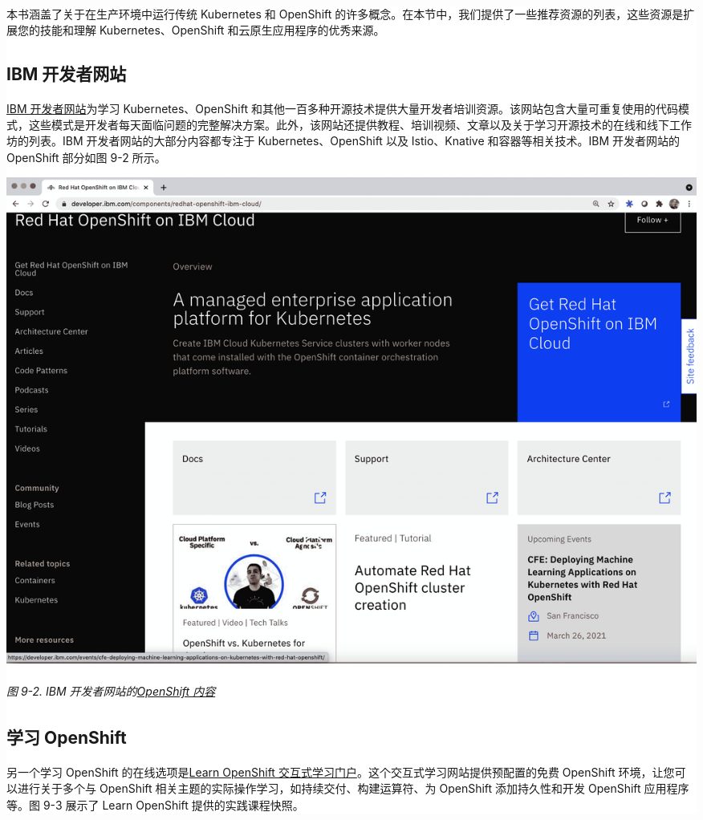 本书涵盖了关于在生产环境中运行传统 Kubernetes 和 OpenShift 的许多概念。在本节中，我们提供了一些推荐资源的列表，这些资源是扩展您的技能和理解 Kubernetes、OpenShift 和云原生应用程序的优秀来源。

## IBM 开发者网站

[IBM 开发者网站](https://developer.ibm.com)为学习 Kubernetes、OpenShift 和其他一百多种开源技术提供大量开发者培训资源。该网站包含大量可重复使用的代码模式，这些模式是开发者每天面临问题的完整解决方案。此外，该网站还提供教程、培训视频、文章以及关于学习开源技术的在线和线下工作坊的列表。IBM 开发者网站的大部分内容都专注于 Kubernetes、OpenShift 以及 Istio、Knative 和容器等相关技术。IBM 开发者网站的 OpenShift 部分如图 9-2 所示。

![](img/hcok_0902.png)

###### 图 9-2\. IBM 开发者网站的[OpenShift 内容](https://oreil.ly/FllKH)

## 学习 OpenShift

另一个学习 OpenShift 的在线选项是[Learn OpenShift 交互式学习门户](https://learn.openshift.com)。这个交互式学习网站提供预配置的免费 OpenShift 环境，让您可以进行关于多个与 OpenShift 相关主题的实际操作学习，如持续交付、构建运算符、为 OpenShift 添加持久性和开发 OpenShift 应用程序等。图 9-3 展示了 Learn OpenShift 提供的实践课程快照。

